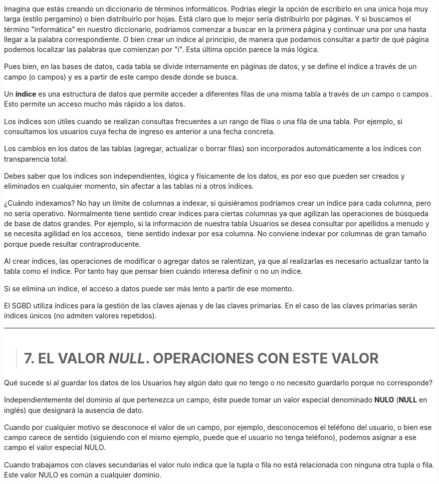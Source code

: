 Imagina que estás creando un diccionario de términos informáticos. Podrías elegir la opción de escribirlo en una única hoja muy larga (estilo pergamino) o bien distribuirlo por hojas. Está claro que lo mejor sería distribuirlo por páginas. Y si buscamos el término "informática" en nuestro diccionario, podríamos comenzar a buscar en la primera página y continuar una por una hasta llegar a la palabra correspondiente. O bien crear un índice al principio, de manera que podamos consultar a partir de qué página podemos localizar las palabras que comienzan por "i". Esta última opción parece la más lógica.

Pues bien, en las bases de datos, cada tabla se divide internamente en páginas de datos, y se define el índice a través de un campo (o campos) y es a partir de este campo desde donde se busca.

Un **índice** es una estructura de datos que permite acceder a diferentes filas de una misma tabla a través de un campo o campos . Esto permite un acceso mucho más rápido a los datos.

Los índices son útiles cuando se realizan consultas frecuentes a un rango de filas o una fila de una tabla. Por ejemplo, si consultamos los usuarios cuya fecha de ingreso es anterior a una fecha concreta.

Los cambios en los datos de las tablas (agregar, actualizar o borrar filas) son incorporados automáticamente a los índices con transparencia total.

Debes saber que los índices son independientes, lógica y físicamente de los datos, es por eso que pueden ser creados y eliminados en cualquier momento, sin afectar a las tablas ni a otros índices.

¿Cuándo indexamos? No hay un límite de columnas a indexar, si quisiéramos podríamos crear un índice para cada columna, pero no sería operativo. Normalmente tiene sentido crear índices para ciertas columnas ya que agilizan las operaciones de búsqueda de base de datos grandes. Por ejemplo, si la información de nuestra tabla Usuarios se desea consultar por apellidos a menudo y se necesita agilidad en los accesos,  tiene sentido indexar por esa columna. No conviene indexar por columnas de gran tamaño porque puede resultar contraproducente.

Al crear índices, las operaciones de modificar o agregar datos se ralentizan, ya que al realizarlas es necesario actualizar tanto la tabla como el índice. Por tanto hay que pensar bien cuándo interesa definir o no un índice.

Si se elimina un índice, el acceso a datos puede ser más lento a partir de ese momento.

El SGBD utiliza índices para la gestión de las claves ajenas y de las claves primarias. En el caso de las claves primarias serán índices únicos (no admiten valores repetidos).



---



> # 7. EL VALOR $NULL$. OPERACIONES CON ESTE VALOR

Qué sucede si al guardar los datos de los Usuarios hay algún dato que no tengo o no necesito guardarlo porque no corresponde?

Independientemente del dominio al que pertenezca un campo, éste puede tomar un valor especial denominado **NULO** (**NULL** en inglés) que designará la ausencia de dato.

Cuando por cualquier motivo se desconoce el valor de un campo, por ejemplo, desconocemos el teléfono del usuario, o bien ese campo carece de sentido (siguiendo con el mismo ejemplo, puede que el usuario no tenga teléfono), podemos asignar a ese campo el valor especial NULO.

Cuando trabajamos con claves secundarias el valor nulo indica que la tupla o fila no está relacionada con ninguna otra tupla o fila. Este valor NULO es común a cualquier dominio.
